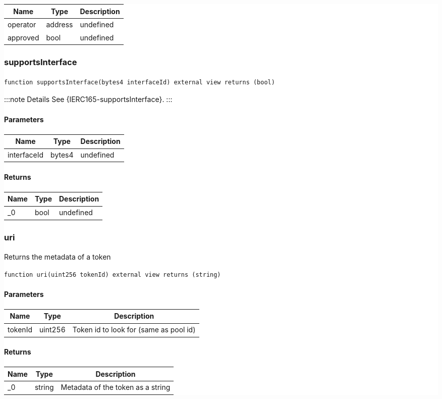 | Name | Type | Description |
|---|---|---|
| operator | address | undefined
| approved | bool | undefined

### supportsInterface



```solidity title="Solidity"
function supportsInterface(bytes4 interfaceId) external view returns (bool)
```


:::note Details
See {IERC165-supportsInterface}.
:::


#### Parameters

| Name | Type | Description |
|---|---|---|
| interfaceId | bytes4 | undefined

#### Returns

| Name | Type | Description |
|---|---|---|
| _0 | bool | undefined

### uri

Returns the metadata of a token

```solidity title="Solidity"
function uri(uint256 tokenId) external view returns (string)
```




#### Parameters

| Name | Type | Description |
|---|---|---|
| tokenId | uint256 | Token id to look for (same as pool id)

#### Returns

| Name | Type | Description |
|---|---|---|
| _0 | string | Metadata of the token as a string


